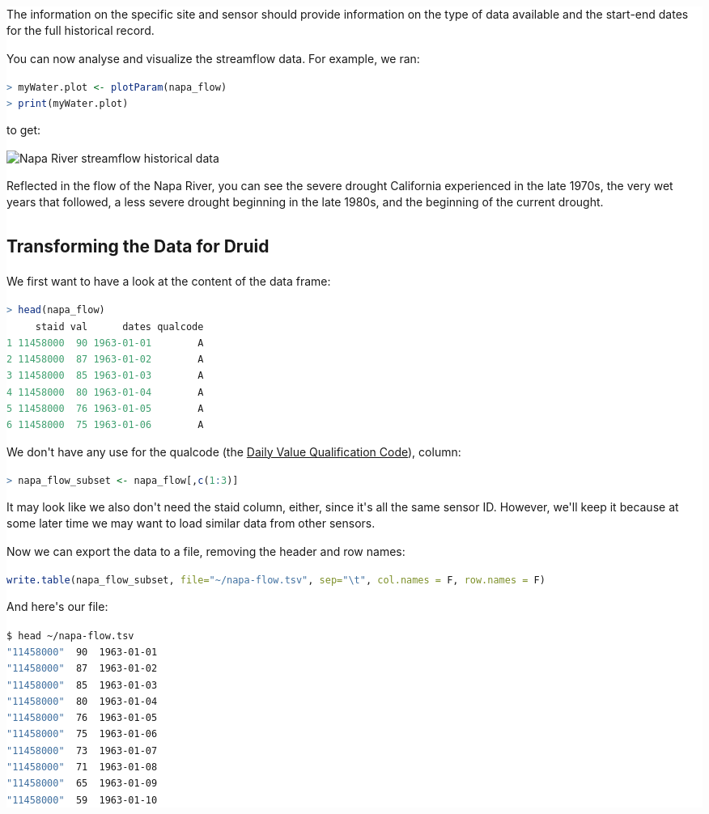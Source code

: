 The information on the specific site and sensor should provide information on the type of data available and the start-end dates for the full historical record.

You can now analyse and visualize the streamflow data. For example, we ran:

```r
> myWater.plot <- plotParam(napa_flow)
> print(myWater.plot)
```

to get:

<img src="{{ relative }}/img/napa_streamflow_plot.png" alt="Napa River streamflow historical data" title="Napa River streamflow historical data" >

Reflected in the flow of the Napa River, you can see the severe drought California experienced in the late 1970s, the very wet years that followed, a less severe drought beginning in the late 1980s, and the beginning of the current drought.

## Transforming the Data for Druid
We first want to have a look at the content of the data frame:

```r
> head(napa_flow)
     staid val      dates qualcode
1 11458000  90 1963-01-01        A
2 11458000  87 1963-01-02        A
3 11458000  85 1963-01-03        A
4 11458000  80 1963-01-04        A
5 11458000  76 1963-01-05        A
6 11458000  75 1963-01-06        A
```

We don't have any use for the qualcode (the [Daily Value Qualification Code](http://help.waterdata.usgs.gov/codes-and-parameters/daily-value-qualification-code-dv_rmk_cd)), column:

```r
> napa_flow_subset <- napa_flow[,c(1:3)]
```

It may look like we also don't need the staid column, either, since it's all the same sensor ID. However, we'll keep it because at some later time we may want to load similar data from other sensors.

Now we can export the data to a file, removing the header and row names:

```r
write.table(napa_flow_subset, file="~/napa-flow.tsv", sep="\t", col.names = F, row.names = F)
```

And here's our file:

```bash
$ head ~/napa-flow.tsv 
"11458000"	90	1963-01-01
"11458000"	87	1963-01-02
"11458000"	85	1963-01-03
"11458000"	80	1963-01-04
"11458000"	76	1963-01-05
"11458000"	75	1963-01-06
"11458000"	73	1963-01-07
"11458000"	71	1963-01-08
"11458000"	65	1963-01-09
"11458000"	59	1963-01-10
```
